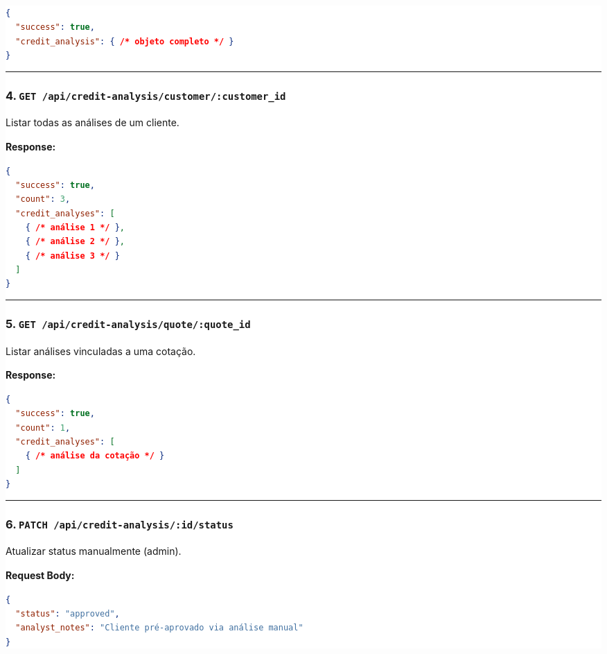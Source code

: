 ```json
{
  "success": true,
  "credit_analysis": { /* objeto completo */ }
}
```

---

### 4. `GET /api/credit-analysis/customer/:customer_id`

Listar todas as análises de um cliente.

**Response:**

```json
{
  "success": true,
  "count": 3,
  "credit_analyses": [
    { /* análise 1 */ },
    { /* análise 2 */ },
    { /* análise 3 */ }
  ]
}
```

---

### 5. `GET /api/credit-analysis/quote/:quote_id`

Listar análises vinculadas a uma cotação.

**Response:**

```json
{
  "success": true,
  "count": 1,
  "credit_analyses": [
    { /* análise da cotação */ }
  ]
}
```

---

### 6. `PATCH /api/credit-analysis/:id/status`

Atualizar status manualmente (admin).

**Request Body:**

```json
{
  "status": "approved",
  "analyst_notes": "Cliente pré-aprovado via análise manual"
}
```
